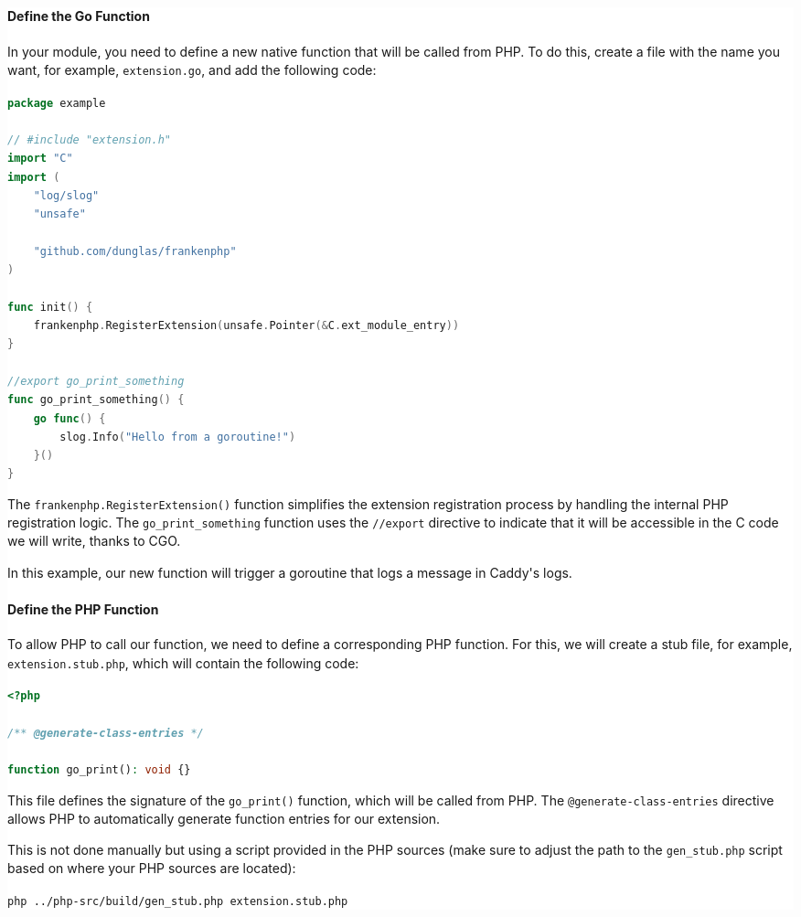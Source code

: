 #### Define the Go Function

In your module, you need to define a new native function that will be called from PHP. To do this, create a file with the name you want, for example, `extension.go`, and add the following code:

```go
package example

// #include "extension.h"
import "C"
import (
	"log/slog"
	"unsafe"

	"github.com/dunglas/frankenphp"
)

func init() {
	frankenphp.RegisterExtension(unsafe.Pointer(&C.ext_module_entry))
}

//export go_print_something
func go_print_something() {
	go func() {
		slog.Info("Hello from a goroutine!")
	}()
}
```

The `frankenphp.RegisterExtension()` function simplifies the extension registration process by handling the internal PHP registration logic. The `go_print_something` function uses the `//export` directive to indicate that it will be accessible in the C code we will write, thanks to CGO.

In this example, our new function will trigger a goroutine that logs a message in Caddy's logs.

#### Define the PHP Function

To allow PHP to call our function, we need to define a corresponding PHP function. For this, we will create a stub file, for example, `extension.stub.php`, which will contain the following code:

```php
<?php

/** @generate-class-entries */

function go_print(): void {}
```

This file defines the signature of the `go_print()` function, which will be called from PHP. The `@generate-class-entries` directive allows PHP to automatically generate function entries for our extension.

This is not done manually but using a script provided in the PHP sources (make sure to adjust the path to the `gen_stub.php` script based on where your PHP sources are located):

```bash
php ../php-src/build/gen_stub.php extension.stub.php
```
